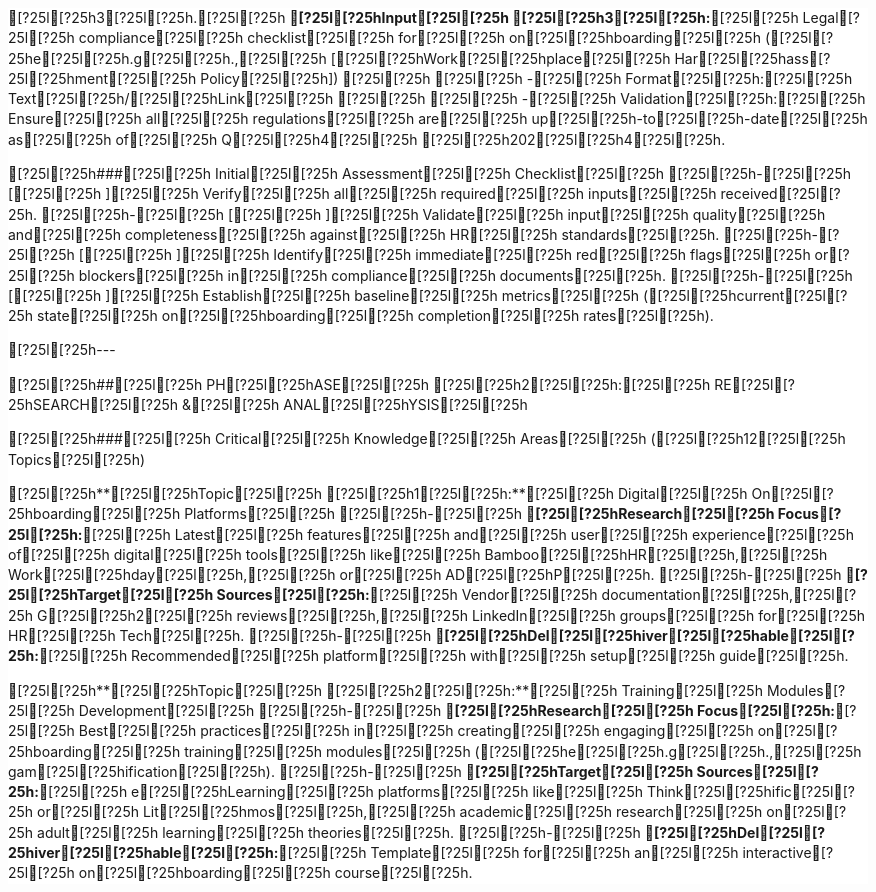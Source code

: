 [?25l[?25h3[?25l[?25h.[?25l[?25h **[?25l[?25hInput[?25l[?25h [?25l[?25h3[?25l[?25h:**[?25l[?25h Legal[?25l[?25h compliance[?25l[?25h checklist[?25l[?25h for[?25l[?25h on[?25l[?25hboarding[?25l[?25h ([?25l[?25he[?25l[?25h.g[?25l[?25h.,[?25l[?25h [[?25l[?25hWork[?25l[?25hplace[?25l[?25h Har[?25l[?25hass[?25l[?25hment[?25l[?25h Policy[?25l[?25h])
[?25l[?25h  [?25l[?25h -[?25l[?25h Format[?25l[?25h:[?25l[?25h Text[?25l[?25h/[?25l[?25hLink[?25l[?25h
[?25l[?25h  [?25l[?25h -[?25l[?25h Validation[?25l[?25h:[?25l[?25h Ensure[?25l[?25h all[?25l[?25h regulations[?25l[?25h are[?25l[?25h up[?25l[?25h-to[?25l[?25h-date[?25l[?25h as[?25l[?25h of[?25l[?25h Q[?25l[?25h4[?25l[?25h [?25l[?25h202[?25l[?25h4[?25l[?25h.

[?25l[?25h###[?25l[?25h Initial[?25l[?25h Assessment[?25l[?25h Checklist[?25l[?25h
[?25l[?25h-[?25l[?25h [[?25l[?25h ][?25l[?25h Verify[?25l[?25h all[?25l[?25h required[?25l[?25h inputs[?25l[?25h received[?25l[?25h.
[?25l[?25h-[?25l[?25h [[?25l[?25h ][?25l[?25h Validate[?25l[?25h input[?25l[?25h quality[?25l[?25h and[?25l[?25h completeness[?25l[?25h against[?25l[?25h HR[?25l[?25h standards[?25l[?25h.
[?25l[?25h-[?25l[?25h [[?25l[?25h ][?25l[?25h Identify[?25l[?25h immediate[?25l[?25h red[?25l[?25h flags[?25l[?25h or[?25l[?25h blockers[?25l[?25h in[?25l[?25h compliance[?25l[?25h documents[?25l[?25h.
[?25l[?25h-[?25l[?25h [[?25l[?25h ][?25l[?25h Establish[?25l[?25h baseline[?25l[?25h metrics[?25l[?25h ([?25l[?25hcurrent[?25l[?25h state[?25l[?25h on[?25l[?25hboarding[?25l[?25h completion[?25l[?25h rates[?25l[?25h).

[?25l[?25h---

[?25l[?25h##[?25l[?25h PH[?25l[?25hASE[?25l[?25h [?25l[?25h2[?25l[?25h:[?25l[?25h RE[?25l[?25hSEARCH[?25l[?25h &[?25l[?25h ANAL[?25l[?25hYSIS[?25l[?25h

[?25l[?25h###[?25l[?25h Critical[?25l[?25h Knowledge[?25l[?25h Areas[?25l[?25h ([?25l[?25h12[?25l[?25h Topics[?25l[?25h)

[?25l[?25h**[?25l[?25hTopic[?25l[?25h [?25l[?25h1[?25l[?25h:**[?25l[?25h Digital[?25l[?25h On[?25l[?25hboarding[?25l[?25h Platforms[?25l[?25h
[?25l[?25h-[?25l[?25h **[?25l[?25hResearch[?25l[?25h Focus[?25l[?25h:**[?25l[?25h Latest[?25l[?25h features[?25l[?25h and[?25l[?25h user[?25l[?25h experience[?25l[?25h of[?25l[?25h digital[?25l[?25h tools[?25l[?25h like[?25l[?25h Bamboo[?25l[?25hHR[?25l[?25h,[?25l[?25h Work[?25l[?25hday[?25l[?25h,[?25l[?25h or[?25l[?25h AD[?25l[?25hP[?25l[?25h.
[?25l[?25h-[?25l[?25h **[?25l[?25hTarget[?25l[?25h Sources[?25l[?25h:**[?25l[?25h Vendor[?25l[?25h documentation[?25l[?25h,[?25l[?25h G[?25l[?25h2[?25l[?25h reviews[?25l[?25h,[?25l[?25h LinkedIn[?25l[?25h groups[?25l[?25h for[?25l[?25h HR[?25l[?25h Tech[?25l[?25h.
[?25l[?25h-[?25l[?25h **[?25l[?25hDel[?25l[?25hiver[?25l[?25hable[?25l[?25h:**[?25l[?25h Recommended[?25l[?25h platform[?25l[?25h with[?25l[?25h setup[?25l[?25h guide[?25l[?25h.

[?25l[?25h**[?25l[?25hTopic[?25l[?25h [?25l[?25h2[?25l[?25h:**[?25l[?25h Training[?25l[?25h Modules[?25l[?25h Development[?25l[?25h
[?25l[?25h-[?25l[?25h **[?25l[?25hResearch[?25l[?25h Focus[?25l[?25h:**[?25l[?25h Best[?25l[?25h practices[?25l[?25h in[?25l[?25h creating[?25l[?25h engaging[?25l[?25h on[?25l[?25hboarding[?25l[?25h training[?25l[?25h modules[?25l[?25h ([?25l[?25he[?25l[?25h.g[?25l[?25h.,[?25l[?25h gam[?25l[?25hification[?25l[?25h).
[?25l[?25h-[?25l[?25h **[?25l[?25hTarget[?25l[?25h Sources[?25l[?25h:**[?25l[?25h e[?25l[?25hLearning[?25l[?25h platforms[?25l[?25h like[?25l[?25h Think[?25l[?25hific[?25l[?25h or[?25l[?25h Lit[?25l[?25hmos[?25l[?25h,[?25l[?25h academic[?25l[?25h research[?25l[?25h on[?25l[?25h adult[?25l[?25h learning[?25l[?25h theories[?25l[?25h.
[?25l[?25h-[?25l[?25h **[?25l[?25hDel[?25l[?25hiver[?25l[?25hable[?25l[?25h:**[?25l[?25h Template[?25l[?25h for[?25l[?25h an[?25l[?25h interactive[?25l[?25h on[?25l[?25hboarding[?25l[?25h course[?25l[?25h.
